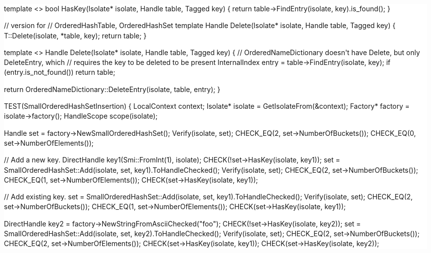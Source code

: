 template <>
bool HasKey(Isolate* isolate, Handle<OrderedNameDictionary> table,
            Tagged<Object> key) {
  return table->FindEntry(isolate, key).is_found();
}

// version for
// OrderedHashTable, OrderedHashSet
template <typename T>
Handle<T> Delete(Isolate* isolate, Handle<T> table, Tagged<Object> key) {
  T::Delete(isolate, *table, key);
  return table;
}

template <>
Handle<OrderedNameDictionary> Delete(Isolate* isolate,
                                     Handle<OrderedNameDictionary> table,
                                     Tagged<Object> key) {
  // OrderedNameDictionary doesn't have Delete, but only DeleteEntry, which
  // requires the key to be deleted to be present
  InternalIndex entry = table->FindEntry(isolate, key);
  if (entry.is_not_found()) return table;

  return OrderedNameDictionary::DeleteEntry(isolate, table, entry);
}

TEST(SmallOrderedHashSetInsertion) {
  LocalContext context;
  Isolate* isolate = GetIsolateFrom(&context);
  Factory* factory = isolate->factory();
  HandleScope scope(isolate);

  Handle<SmallOrderedHashSet> set = factory->NewSmallOrderedHashSet();
  Verify(isolate, set);
  CHECK_EQ(2, set->NumberOfBuckets());
  CHECK_EQ(0, set->NumberOfElements());

  // Add a new key.
  DirectHandle<Smi> key1(Smi::FromInt(1), isolate);
  CHECK(!set->HasKey(isolate, key1));
  set = SmallOrderedHashSet::Add(isolate, set, key1).ToHandleChecked();
  Verify(isolate, set);
  CHECK_EQ(2, set->NumberOfBuckets());
  CHECK_EQ(1, set->NumberOfElements());
  CHECK(set->HasKey(isolate, key1));

  // Add existing key.
  set = SmallOrderedHashSet::Add(isolate, set, key1).ToHandleChecked();
  Verify(isolate, set);
  CHECK_EQ(2, set->NumberOfBuckets());
  CHECK_EQ(1, set->NumberOfElements());
  CHECK(set->HasKey(isolate, key1));

  DirectHandle<String> key2 = factory->NewStringFromAsciiChecked("foo");
  CHECK(!set->HasKey(isolate, key2));
  set = SmallOrderedHashSet::Add(isolate, set, key2).ToHandleChecked();
  Verify(isolate, set);
  CHECK_EQ(2, set->NumberOfBuckets());
  CHECK_EQ(2, set->NumberOfElements());
  CHECK(set->HasKey(isolate, key1));
  CHECK(set->HasKey(isolate, key2));
